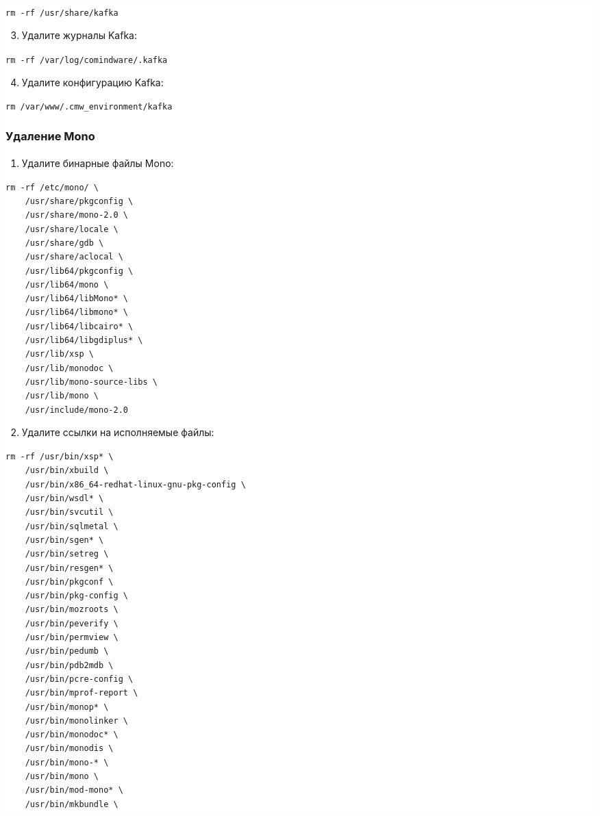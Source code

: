 ```
rm -rf /usr/share/kafka
```
3. Удалите журналы Kafka:

```
rm -rf /var/log/comindware/.kafka
```
4. Удалите конфигурацию Kafka:


```
rm /var/www/.cmw_environment/kafka
```

### Удаление Mono

1. Удалите бинарные файлы Mono:


```
rm -rf /etc/mono/ \
    /usr/share/pkgconfig \
    /usr/share/mono-2.0 \
    /usr/share/locale \
    /usr/share/gdb \
    /usr/share/aclocal \
    /usr/lib64/pkgconfig \
    /usr/lib64/mono \
    /usr/lib64/libMono* \
    /usr/lib64/libmono* \
    /usr/lib64/libcairo* \
    /usr/lib64/libgdiplus* \
    /usr/lib/xsp \
    /usr/lib/monodoc \
    /usr/lib/mono-source-libs \
    /usr/lib/mono \
    /usr/include/mono-2.0
```
2. Удалите ссылки на исполняемые файлы:

```
rm -rf /usr/bin/xsp* \
    /usr/bin/xbuild \
    /usr/bin/x86_64-redhat-linux-gnu-pkg-config \
    /usr/bin/wsdl* \
    /usr/bin/svcutil \
    /usr/bin/sqlmetal \
    /usr/bin/sgen* \
    /usr/bin/setreg \
    /usr/bin/resgen* \
    /usr/bin/pkgconf \
    /usr/bin/pkg-config \
    /usr/bin/mozroots \
    /usr/bin/peverify \
    /usr/bin/permview \
    /usr/bin/pedumb \
    /usr/bin/pdb2mdb \
    /usr/bin/pcre-config \
    /usr/bin/mprof-report \
    /usr/bin/monop* \
    /usr/bin/monolinker \
    /usr/bin/monodoc* \
    /usr/bin/monodis \
    /usr/bin/mono-* \
    /usr/bin/mono \
    /usr/bin/mod-mono* \
    /usr/bin/mkbundle \
```